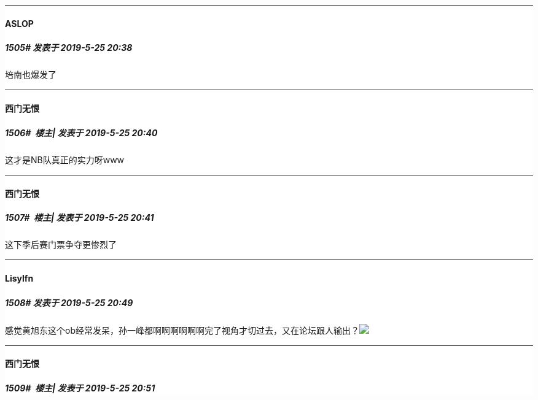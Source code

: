 
*****

####  ASLOP  
##### 1505#       发表于 2019-5-25 20:38




培南也爆发了







*****

####  西门无恨  
##### 1506#         楼主| 发表于 2019-5-25 20:40




这才是NB队真正的实力呀www  







*****

####  西门无恨  
##### 1507#         楼主| 发表于 2019-5-25 20:41




这下季后赛门票争夺更惨烈了 







*****

####  Lisylfn  
##### 1508#       发表于 2019-5-25 20:49




感觉黄旭东这个ob经常发呆，孙一峰都啊啊啊啊啊啊完了视角才切过去，又在论坛跟人输出？<img src="https://static.saraba1st.com/image/smiley/face2017/004.gif" referrerpolicy="no-referrer">







*****

####  西门无恨  
##### 1509#         楼主| 发表于 2019-5-25 20:51
